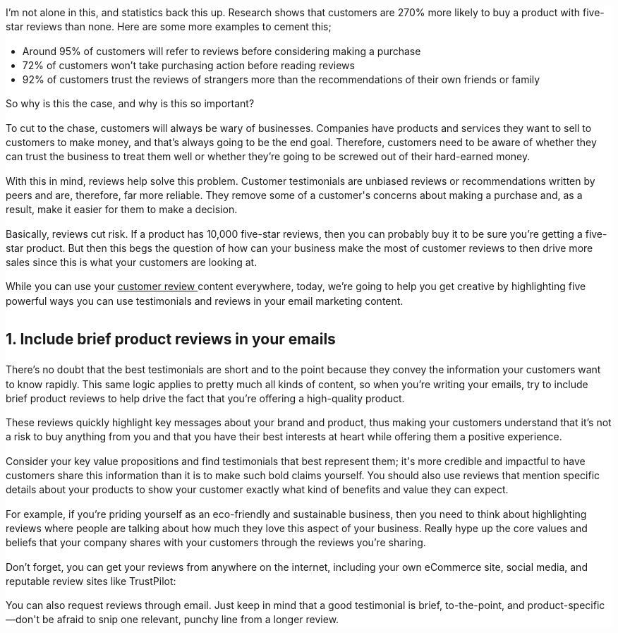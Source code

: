 I’m not alone in this, and statistics back this up. Research shows that customers are 270% more likely to buy a product with five-star reviews than none. Here are some more examples to cement this;

* Around 95% of customers will refer to reviews before considering making a purchase
* 72% of customers won’t take purchasing action before reading reviews
* 92% of customers trust the reviews of strangers more than the recommendations of their own friends or family

So why is this the case, and why is this so important?

To cut to the chase, customers will always be wary of businesses. Companies have products and services they want to sell to customers to make money, and that’s always going to be the end goal. Therefore, customers need to be aware of whether they can trust the business to treat them well or whether they’re going to be screwed out of their hard-earned money.

With this in mind, reviews help solve this problem. Customer testimonials are unbiased reviews or recommendations written by peers and are, therefore, far more reliable. They remove some of a customer's concerns about making a purchase and, as a result, make it easier for them to make a decision.

Basically, reviews cut risk. If a product has 10,000 five-star reviews, then you can probably buy it to be sure you’re getting a five-star product. But then this begs the question of how can your business make the most of customer reviews to then drive more sales since this is what your customers are looking at.

While you can use your [customer review ](https://tekpon.com/software/crankwheel/reviews/)content everywhere, today, we’re going to help you get creative by highlighting five powerful ways you can use testimonials and reviews in your email marketing content.

## 1. Include brief product reviews in your emails

There’s no doubt that the best testimonials are short and to the point because they convey the information your customers want to know rapidly. This same logic applies to pretty much all kinds of content, so when you’re writing your emails, try to include brief product reviews to help drive the fact that you’re offering a high-quality product.

These reviews quickly highlight key messages about your brand and product, thus making your customers understand that it’s not a risk to buy anything from you and that you have their best interests at heart while offering them a positive experience.

Consider your key value propositions and find testimonials that best represent them; it's more credible and impactful to have customers share this information than it is to make such bold claims yourself. You should also use reviews that mention specific details about your products to show your customer exactly what kind of benefits and value they can expect.

For example, if you’re priding yourself as an eco-friendly and sustainable business, then you need to think about highlighting reviews where people are talking about how much they love this aspect of your business. Really hype up the core values and beliefs that your company shares with your customers through the reviews you’re sharing.

Don’t forget, you can get your reviews from anywhere on the internet, including your own eCommerce site, social media, and reputable review sites like TrustPilot:

You can also request reviews through email. Just keep in mind that a good testimonial is brief, to-the-point, and product-specific—don't be afraid to snip one relevant, punchy line from a longer review.
